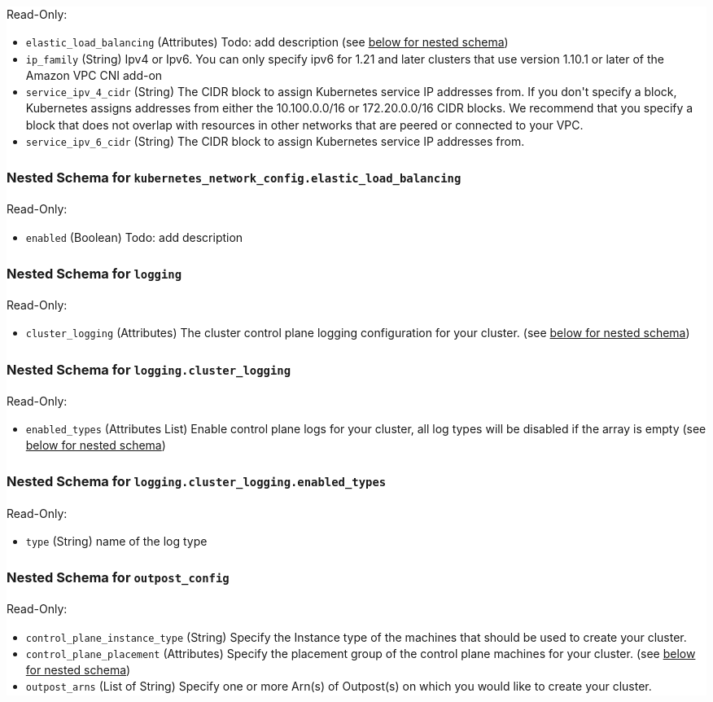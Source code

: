 Read-Only:

- `elastic_load_balancing` (Attributes) Todo: add description (see [below for nested schema](#nestedatt--kubernetes_network_config--elastic_load_balancing))
- `ip_family` (String) Ipv4 or Ipv6. You can only specify ipv6 for 1.21 and later clusters that use version 1.10.1 or later of the Amazon VPC CNI add-on
- `service_ipv_4_cidr` (String) The CIDR block to assign Kubernetes service IP addresses from. If you don't specify a block, Kubernetes assigns addresses from either the 10.100.0.0/16 or 172.20.0.0/16 CIDR blocks. We recommend that you specify a block that does not overlap with resources in other networks that are peered or connected to your VPC.
- `service_ipv_6_cidr` (String) The CIDR block to assign Kubernetes service IP addresses from.

<a id="nestedatt--kubernetes_network_config--elastic_load_balancing"></a>
### Nested Schema for `kubernetes_network_config.elastic_load_balancing`

Read-Only:

- `enabled` (Boolean) Todo: add description



<a id="nestedatt--logging"></a>
### Nested Schema for `logging`

Read-Only:

- `cluster_logging` (Attributes) The cluster control plane logging configuration for your cluster. (see [below for nested schema](#nestedatt--logging--cluster_logging))

<a id="nestedatt--logging--cluster_logging"></a>
### Nested Schema for `logging.cluster_logging`

Read-Only:

- `enabled_types` (Attributes List) Enable control plane logs for your cluster, all log types will be disabled if the array is empty (see [below for nested schema](#nestedatt--logging--cluster_logging--enabled_types))

<a id="nestedatt--logging--cluster_logging--enabled_types"></a>
### Nested Schema for `logging.cluster_logging.enabled_types`

Read-Only:

- `type` (String) name of the log type




<a id="nestedatt--outpost_config"></a>
### Nested Schema for `outpost_config`

Read-Only:

- `control_plane_instance_type` (String) Specify the Instance type of the machines that should be used to create your cluster.
- `control_plane_placement` (Attributes) Specify the placement group of the control plane machines for your cluster. (see [below for nested schema](#nestedatt--outpost_config--control_plane_placement))
- `outpost_arns` (List of String) Specify one or more Arn(s) of Outpost(s) on which you would like to create your cluster.
